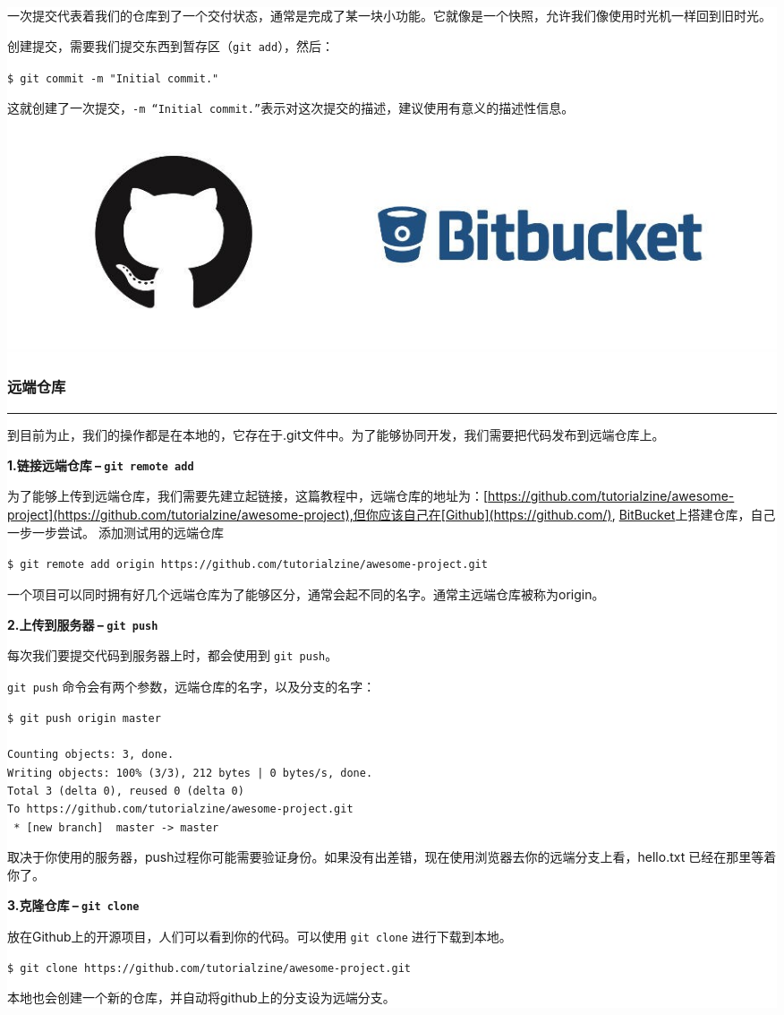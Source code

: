 一次提交代表着我们的仓库到了一个交付状态，通常是完成了某一块小功能。它就像是一个快照，允许我们像使用时光机一样回到旧时光。

创建提交，需要我们提交东西到暂存区（`git add`），然后：
```shell
$ git commit -m "Initial commit."
```
这就创建了一次提交，`-m “Initial commit.”`表示对这次提交的描述，建议使用有意义的描述性信息。
![](2018-01-23-Learn-Git/git-remotes.jpg?raw=true)
### 远端仓库 ###
---
到目前为止，我们的操作都是在本地的，它存在于.git文件中。为了能够协同开发，我们需要把代码发布到远端仓库上。

**1.链接远端仓库 – `git remote add`**

为了能够上传到远端仓库，我们需要先建立起链接，这篇教程中，远端仓库的地址为：[https://github.com/tutorialzine/awesome-project](https://github.com/tutorialzine/awesome-project),但你应该自己在[Github](https://github.com/), [BitBucket](http://bitbucket.org/)上搭建仓库，自己一步一步尝试。 添加测试用的远端仓库
```shell
$ git remote add origin https://github.com/tutorialzine/awesome-project.git
```
一个项目可以同时拥有好几个远端仓库为了能够区分，通常会起不同的名字。通常主远端仓库被称为origin。

**2.上传到服务器 – `git push`**

每次我们要提交代码到服务器上时，都会使用到 `git push`。

`git push` 命令会有两个参数，远端仓库的名字，以及分支的名字：
```shell
$ git push origin master

Counting objects: 3, done.
Writing objects: 100% (3/3), 212 bytes | 0 bytes/s, done.
Total 3 (delta 0), reused 0 (delta 0)
To https://github.com/tutorialzine/awesome-project.git
 * [new branch]  master -> master
```
取决于你使用的服务器，push过程你可能需要验证身份。如果没有出差错，现在使用浏览器去你的远端分支上看，hello.txt 已经在那里等着你了。

**3.克隆仓库 – `git clone`**

放在Github上的开源项目，人们可以看到你的代码。可以使用 `git clone` 进行下载到本地。
```shell
$ git clone https://github.com/tutorialzine/awesome-project.git
```
本地也会创建一个新的仓库，并自动将github上的分支设为远端分支。
